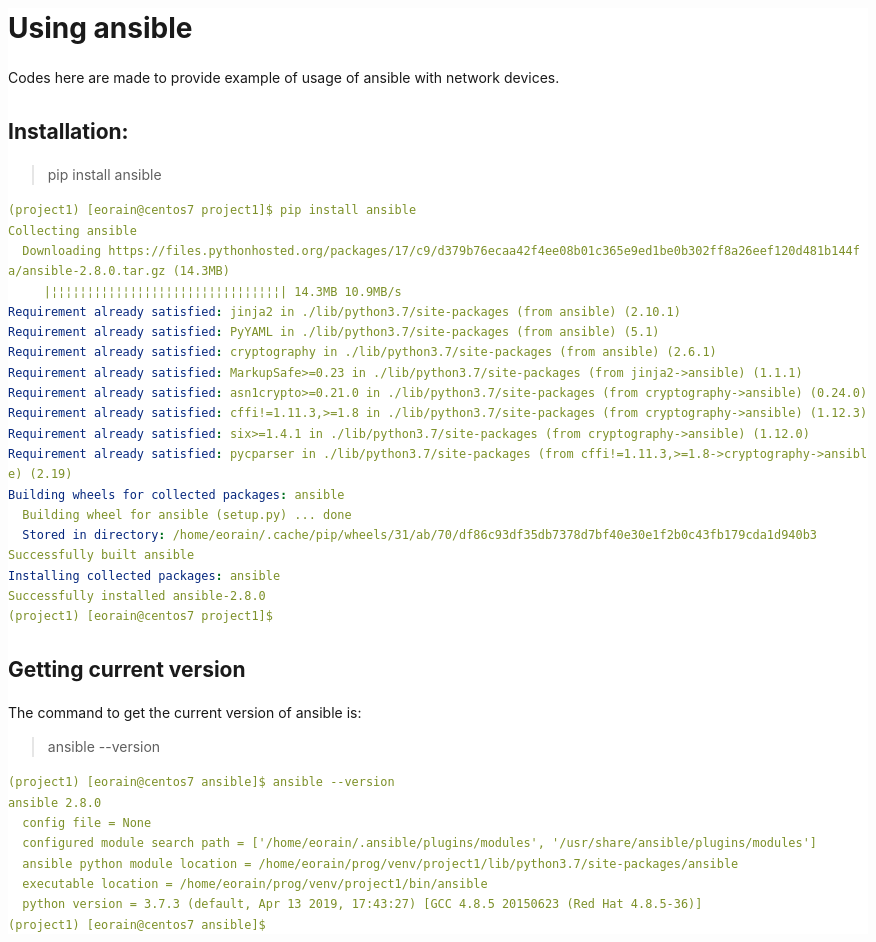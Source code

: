 # Using ansible

Codes here are made to provide example of usage of ansible with network devices.

## Installation:

>pip install ansible

``` yaml
(project1) [eorain@centos7 project1]$ pip install ansible
Collecting ansible
  Downloading https://files.pythonhosted.org/packages/17/c9/d379b76ecaa42f4ee08b01c365e9ed1be0b302ff8a26eef120d481b144fa/ansible-2.8.0.tar.gz (14.3MB)
     |¦¦¦¦¦¦¦¦¦¦¦¦¦¦¦¦¦¦¦¦¦¦¦¦¦¦¦¦¦¦¦¦| 14.3MB 10.9MB/s
Requirement already satisfied: jinja2 in ./lib/python3.7/site-packages (from ansible) (2.10.1)
Requirement already satisfied: PyYAML in ./lib/python3.7/site-packages (from ansible) (5.1)
Requirement already satisfied: cryptography in ./lib/python3.7/site-packages (from ansible) (2.6.1)
Requirement already satisfied: MarkupSafe>=0.23 in ./lib/python3.7/site-packages (from jinja2->ansible) (1.1.1)
Requirement already satisfied: asn1crypto>=0.21.0 in ./lib/python3.7/site-packages (from cryptography->ansible) (0.24.0)
Requirement already satisfied: cffi!=1.11.3,>=1.8 in ./lib/python3.7/site-packages (from cryptography->ansible) (1.12.3)
Requirement already satisfied: six>=1.4.1 in ./lib/python3.7/site-packages (from cryptography->ansible) (1.12.0)
Requirement already satisfied: pycparser in ./lib/python3.7/site-packages (from cffi!=1.11.3,>=1.8->cryptography->ansible) (2.19)
Building wheels for collected packages: ansible
  Building wheel for ansible (setup.py) ... done
  Stored in directory: /home/eorain/.cache/pip/wheels/31/ab/70/df86c93df35db7378d7bf40e30e1f2b0c43fb179cda1d940b3
Successfully built ansible
Installing collected packages: ansible
Successfully installed ansible-2.8.0
(project1) [eorain@centos7 project1]$
```

## Getting current version

The command to get the current version of ansible is:

> ansible --version

``` yaml
(project1) [eorain@centos7 ansible]$ ansible --version
ansible 2.8.0
  config file = None
  configured module search path = ['/home/eorain/.ansible/plugins/modules', '/usr/share/ansible/plugins/modules']
  ansible python module location = /home/eorain/prog/venv/project1/lib/python3.7/site-packages/ansible
  executable location = /home/eorain/prog/venv/project1/bin/ansible
  python version = 3.7.3 (default, Apr 13 2019, 17:43:27) [GCC 4.8.5 20150623 (Red Hat 4.8.5-36)]
(project1) [eorain@centos7 ansible]$
```

